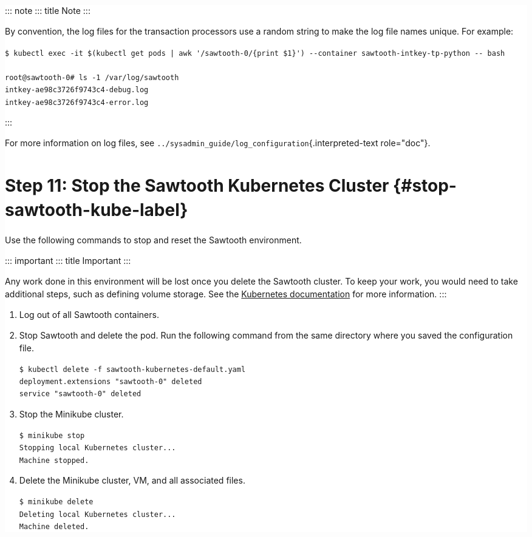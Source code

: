 ::: note
::: title
Note
:::

By convention, the log files for the transaction processors use a random
string to make the log file names unique. For example:

``` console
$ kubectl exec -it $(kubectl get pods | awk '/sawtooth-0/{print $1}') --container sawtooth-intkey-tp-python -- bash

root@sawtooth-0# ls -1 /var/log/sawtooth
intkey-ae98c3726f9743c4-debug.log
intkey-ae98c3726f9743c4-error.log
```
:::

For more information on log files, see
`../sysadmin_guide/log_configuration`{.interpreted-text role="doc"}.

# Step 11: Stop the Sawtooth Kubernetes Cluster {#stop-sawtooth-kube-label}

Use the following commands to stop and reset the Sawtooth environment.

::: important
::: title
Important
:::

Any work done in this environment will be lost once you delete the
Sawtooth cluster. To keep your work, you would need to take additional
steps, such as defining volume storage. See the [Kubernetes
documentation](https://kubernetes.io/docs/home/) for more information.
:::

1.  Log out of all Sawtooth containers.

2.  Stop Sawtooth and delete the pod. Run the following command from the
    same directory where you saved the configuration file.

    ``` console
    $ kubectl delete -f sawtooth-kubernetes-default.yaml
    deployment.extensions "sawtooth-0" deleted
    service "sawtooth-0" deleted
    ```

3.  Stop the Minikube cluster.

    ``` console
    $ minikube stop
    Stopping local Kubernetes cluster...
    Machine stopped.
    ```

4.  Delete the Minikube cluster, VM, and all associated files.

    ``` console
    $ minikube delete
    Deleting local Kubernetes cluster...
    Machine deleted.
    ```
